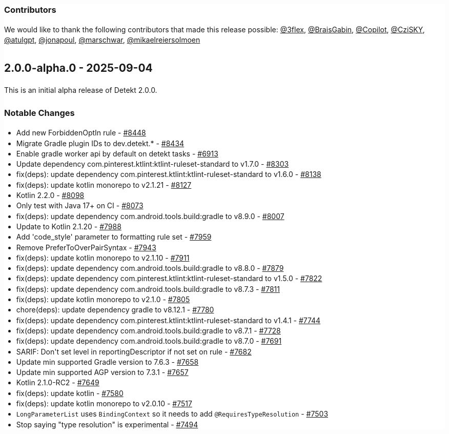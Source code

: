 ### Contributors

We would like to thank the following contributors that made this release possible: [@3flex](https://github.com/3flex), [@BraisGabin](https://github.com/BraisGabin), [@Copilot](https://github.com/Copilot), [@CziSKY](https://github.com/CziSKY), [@atulgpt](https://github.com/atulgpt), [@jonapoul](https://github.com/jonapoul), [@marschwar](https://github.com/marschwar), [@mikaelreiersolmoen](https://github.com/mikaelreiersolmoen)

## 2.0.0-alpha.0 - 2025-09-04

This is an initial alpha release of Detekt 2.0.0.

### Notable Changes

- Add new ForbiddenOptIn rule - [#8448](https://github.com/detekt/detekt/pull/8448)
- Migrate Gradle plugin IDs to dev.detekt.* - [#8434](https://github.com/detekt/detekt/pull/8434)
- Enable gradle worker api by default on detekt tasks - [#6913](https://github.com/detekt/detekt/pull/6913)
- Update dependency com.pinterest.ktlint:ktlint-ruleset-standard to v1.7.0 - [#8303](https://github.com/detekt/detekt/pull/8303)
- fix(deps): update dependency com.pinterest.ktlint:ktlint-ruleset-standard to v1.6.0 - [#8138](https://github.com/detekt/detekt/pull/8138)
- fix(deps): update kotlin monorepo to v2.1.21 - [#8127](https://github.com/detekt/detekt/pull/8127)
- Kotlin 2.2.0 - [#8098](https://github.com/detekt/detekt/pull/8098)
- Only test with Java 17+ on CI - [#8073](https://github.com/detekt/detekt/pull/8073)
- fix(deps): update dependency com.android.tools.build:gradle to v8.9.0 - [#8007](https://github.com/detekt/detekt/pull/8007)
- Update to Kotlin 2.1.20 - [#7988](https://github.com/detekt/detekt/pull/7988)
- Add 'code_style' parameter to formatting rule set - [#7959](https://github.com/detekt/detekt/pull/7959)
- Remove PreferToOverPairSyntax - [#7943](https://github.com/detekt/detekt/pull/7943)
- fix(deps): update kotlin monorepo to v2.1.10 - [#7911](https://github.com/detekt/detekt/pull/7911)
- fix(deps): update dependency com.android.tools.build:gradle to v8.8.0 - [#7879](https://github.com/detekt/detekt/pull/7879)
- fix(deps): update dependency com.pinterest.ktlint:ktlint-ruleset-standard to v1.5.0 - [#7822](https://github.com/detekt/detekt/pull/7822)
- fix(deps): update dependency com.android.tools.build:gradle to v8.7.3 - [#7811](https://github.com/detekt/detekt/pull/7811)
- fix(deps): update kotlin monorepo to v2.1.0 - [#7805](https://github.com/detekt/detekt/pull/7805)
- chore(deps): update dependency gradle to v8.12.1 - [#7780](https://github.com/detekt/detekt/pull/7780)
- fix(deps): update dependency com.pinterest.ktlint:ktlint-ruleset-standard to v1.4.1 - [#7744](https://github.com/detekt/detekt/pull/7744)
- fix(deps): update dependency com.android.tools.build:gradle to v8.7.1 - [#7728](https://github.com/detekt/detekt/pull/7728)
- fix(deps): update dependency com.android.tools.build:gradle to v8.7.0 - [#7691](https://github.com/detekt/detekt/pull/7691)
- SARIF: Don't set level in reportingDescriptor if not set on rule - [#7682](https://github.com/detekt/detekt/pull/7682)
- Update min supported Gradle version to 7.6.3 - [#7658](https://github.com/detekt/detekt/pull/7658)
- Update min supported AGP version to 7.3.1 - [#7657](https://github.com/detekt/detekt/pull/7657)
- Kotlin 2.1.0-RC2 - [#7649](https://github.com/detekt/detekt/pull/7649)
- fix(deps): update kotlin - [#7580](https://github.com/detekt/detekt/pull/7580)
- fix(deps): update kotlin monorepo to v2.0.10 - [#7517](https://github.com/detekt/detekt/pull/7517)
- `LongParameterList` uses `BindingContext` so it needs to add `@RequiresTypeResolution` - [#7503](https://github.com/detekt/detekt/pull/7503)
- Stop saying "type resolution" is experimental - [#7494](https://github.com/detekt/detekt/pull/7494)